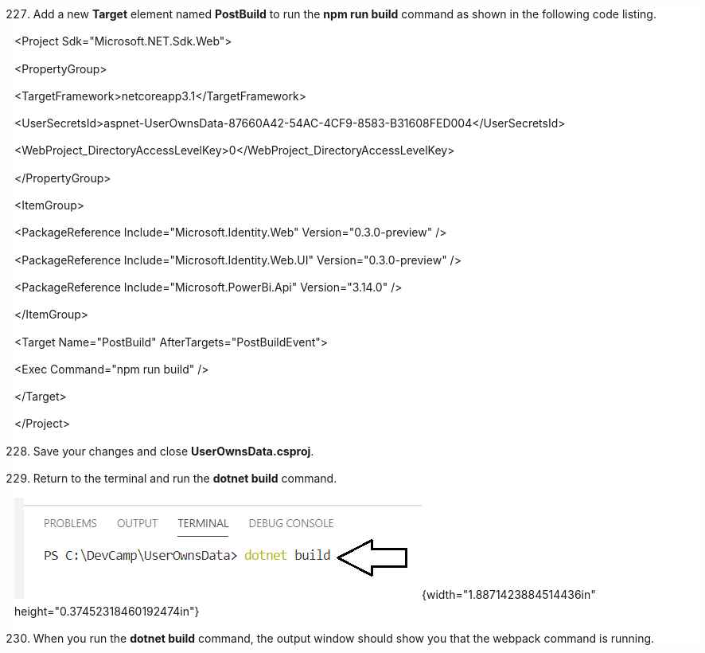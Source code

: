 227. Add a new **Target** element named **PostBuild** to run the **npm
     run build** command as shown in the following code listing.

\<Project Sdk=\"Microsoft.NET.Sdk.Web\"\>

\<PropertyGroup\>

\<TargetFramework\>netcoreapp3.1\</TargetFramework\>

\<UserSecretsId\>aspnet-UserOwnsData-87660A42-54AC-4CF9-8583-B31608FED004\</UserSecretsId\>

\<WebProject_DirectoryAccessLevelKey\>0\</WebProject_DirectoryAccessLevelKey\>

\</PropertyGroup\>

\<ItemGroup\>

\<PackageReference Include=\"Microsoft.Identity.Web\"
Version=\"0.3.0-preview\" /\>

\<PackageReference Include=\"Microsoft.Identity.Web.UI\"
Version=\"0.3.0-preview\" /\>

\<PackageReference Include=\"Microsoft.PowerBi.Api\" Version=\"3.14.0\"
/\>

\</ItemGroup\>

\<Target Name=\"PostBuild\" AfterTargets=\"PostBuildEvent\"\>

\<Exec Command=\"npm run build\" /\>

\</Target\>

\</Project\>

228. Save your changes and close **UserOwnsData.csproj**.

229. Return to the terminal and run the **dotnet build** command.

![](/media/image79.png){width="1.8871423884514436in"
height="0.37452318460192474in"}

230. When you run the **dotnet build** command, the output window should
     show you that the webpack command is running.
